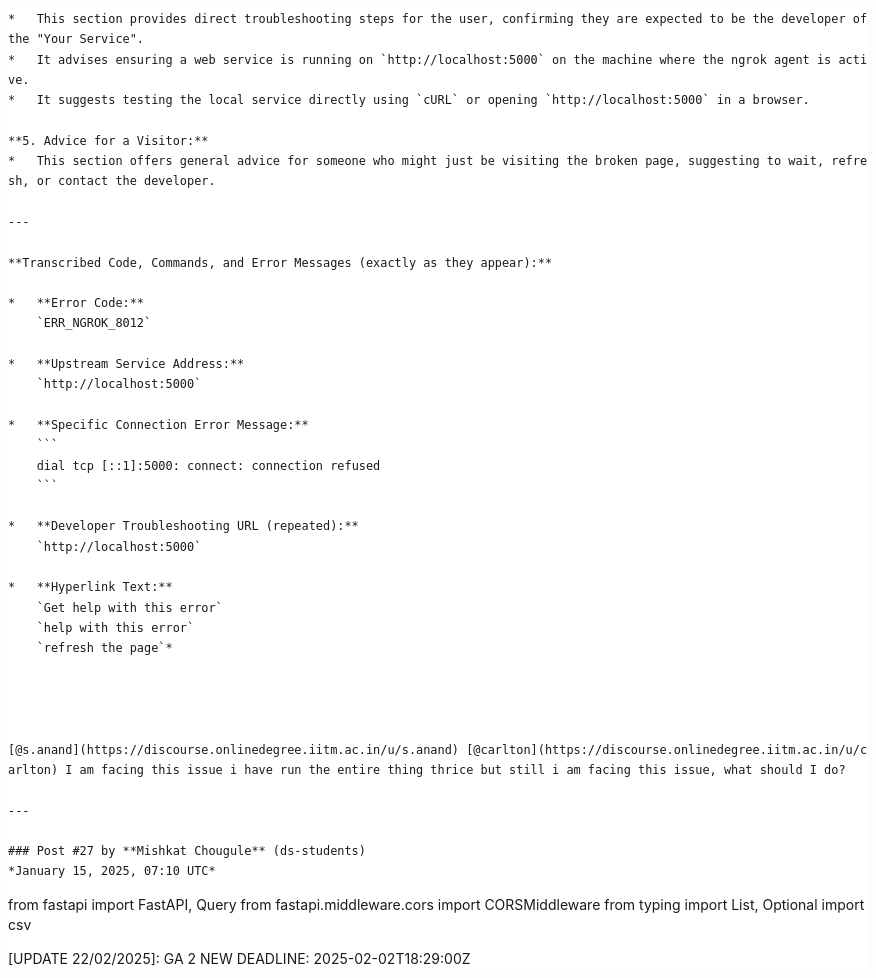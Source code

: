 ```
*   This section provides direct troubleshooting steps for the user, confirming they are expected to be the developer of the "Your Service".
*   It advises ensuring a web service is running on `http://localhost:5000` on the machine where the ngrok agent is active.
*   It suggests testing the local service directly using `cURL` or opening `http://localhost:5000` in a browser.

**5. Advice for a Visitor:**
*   This section offers general advice for someone who might just be visiting the broken page, suggesting to wait, refresh, or contact the developer.

---

**Transcribed Code, Commands, and Error Messages (exactly as they appear):**

*   **Error Code:**
    `ERR_NGROK_8012`

*   **Upstream Service Address:**
    `http://localhost:5000`

*   **Specific Connection Error Message:**
    ```
    dial tcp [::1]:5000: connect: connection refused
    ```

*   **Developer Troubleshooting URL (repeated):**
    `http://localhost:5000`

*   **Hyperlink Text:**
    `Get help with this error`
    `help with this error`
    `refresh the page`*



  
[@s.anand](https://discourse.onlinedegree.iitm.ac.in/u/s.anand) [@carlton](https://discourse.onlinedegree.iitm.ac.in/u/carlton) I am facing this issue i have run the entire thing thrice but still i am facing this issue, what should I do?

---

### Post #27 by **Mishkat Chougule** (ds-students)
*January 15, 2025, 07:10 UTC*
```
from fastapi import FastAPI, Query
from fastapi.middleware.cors import CORSMiddleware
from typing import List, Optional
import csv


[UPDATE 22/02/2025]: GA 2 NEW DEADLINE: 2025-02-02T18:29:00Z